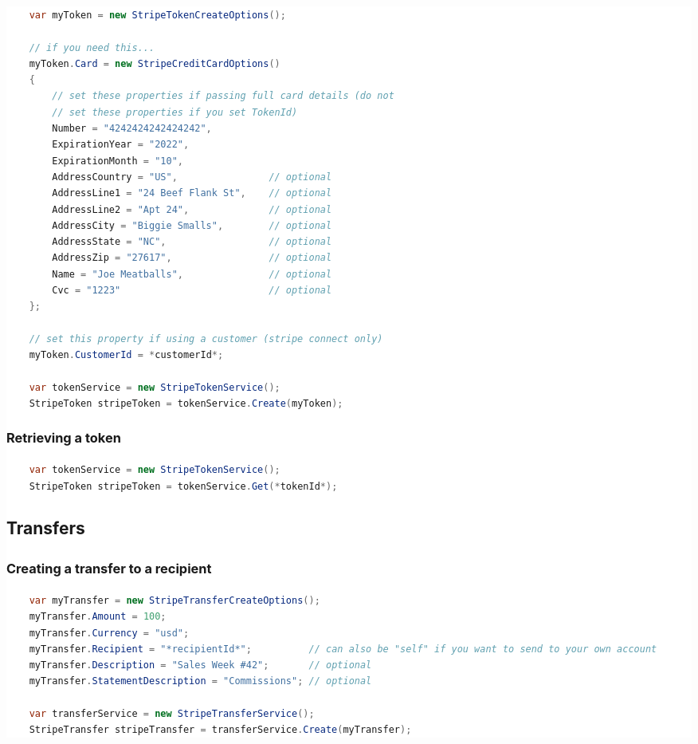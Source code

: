 ```csharp
	var myToken = new StripeTokenCreateOptions();

	// if you need this...
	myToken.Card = new StripeCreditCardOptions()
	{
		// set these properties if passing full card details (do not
		// set these properties if you set TokenId)
		Number = "4242424242424242",
		ExpirationYear = "2022",
		ExpirationMonth = "10",
		AddressCountry = "US",                // optional
		AddressLine1 = "24 Beef Flank St",    // optional
		AddressLine2 = "Apt 24",              // optional
		AddressCity = "Biggie Smalls",        // optional
		AddressState = "NC",                  // optional
		AddressZip = "27617",                 // optional
		Name = "Joe Meatballs",               // optional
		Cvc = "1223"                          // optional
	};

	// set this property if using a customer (stripe connect only)
	myToken.CustomerId = *customerId*;

	var tokenService = new StripeTokenService();
	StripeToken stripeToken = tokenService.Create(myToken);
```

### Retrieving a token

```csharp
	var tokenService = new StripeTokenService();
	StripeToken stripeToken = tokenService.Get(*tokenId*);
```

Transfers
---------

### Creating a transfer to a recipient

```csharp
	var myTransfer = new StripeTransferCreateOptions();
	myTransfer.Amount = 100;
	myTransfer.Currency = "usd";
	myTransfer.Recipient = "*recipientId*";          // can also be "self" if you want to send to your own account
	myTransfer.Description = "Sales Week #42";       // optional
	myTransfer.StatementDescription = "Commissions"; // optional

	var transferService = new StripeTransferService();
	StripeTransfer stripeTransfer = transferService.Create(myTransfer);
```
